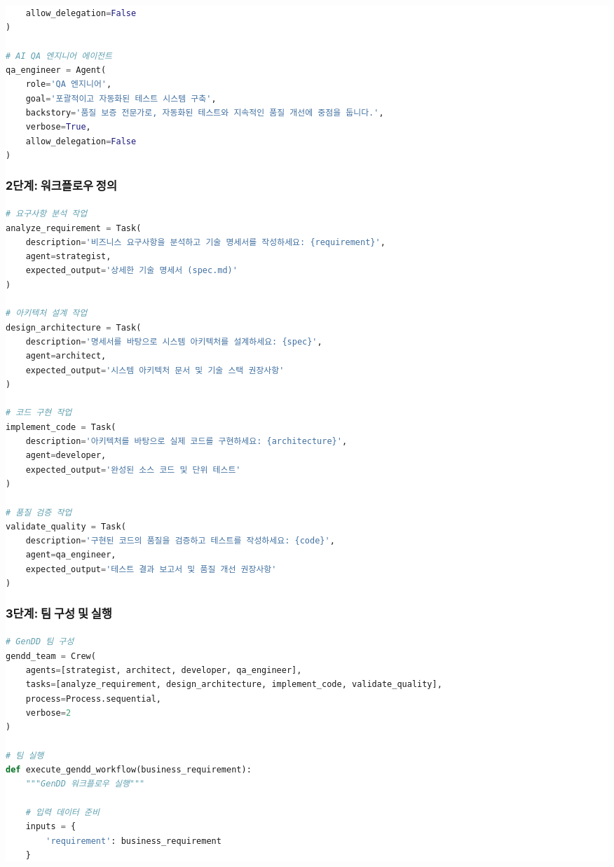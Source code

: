 ```python
    allow_delegation=False
)

# AI QA 엔지니어 에이전트
qa_engineer = Agent(
    role='QA 엔지니어',
    goal='포괄적이고 자동화된 테스트 시스템 구축',
    backstory='품질 보증 전문가로, 자동화된 테스트와 지속적인 품질 개선에 중점을 둡니다.',
    verbose=True,
    allow_delegation=False
)
```

### 2단계: 워크플로우 정의

```python
# 요구사항 분석 작업
analyze_requirement = Task(
    description='비즈니스 요구사항을 분석하고 기술 명세서를 작성하세요: {requirement}',
    agent=strategist,
    expected_output='상세한 기술 명세서 (spec.md)'
)

# 아키텍처 설계 작업
design_architecture = Task(
    description='명세서를 바탕으로 시스템 아키텍처를 설계하세요: {spec}',
    agent=architect,
    expected_output='시스템 아키텍처 문서 및 기술 스택 권장사항'
)

# 코드 구현 작업
implement_code = Task(
    description='아키텍처를 바탕으로 실제 코드를 구현하세요: {architecture}',
    agent=developer,
    expected_output='완성된 소스 코드 및 단위 테스트'
)

# 품질 검증 작업
validate_quality = Task(
    description='구현된 코드의 품질을 검증하고 테스트를 작성하세요: {code}',
    agent=qa_engineer,
    expected_output='테스트 결과 보고서 및 품질 개선 권장사항'
)
```

### 3단계: 팀 구성 및 실행

```python
# GenDD 팀 구성
gendd_team = Crew(
    agents=[strategist, architect, developer, qa_engineer],
    tasks=[analyze_requirement, design_architecture, implement_code, validate_quality],
    process=Process.sequential,
    verbose=2
)

# 팀 실행
def execute_gendd_workflow(business_requirement):
    """GenDD 워크플로우 실행"""
    
    # 입력 데이터 준비
    inputs = {
        'requirement': business_requirement
    }
```